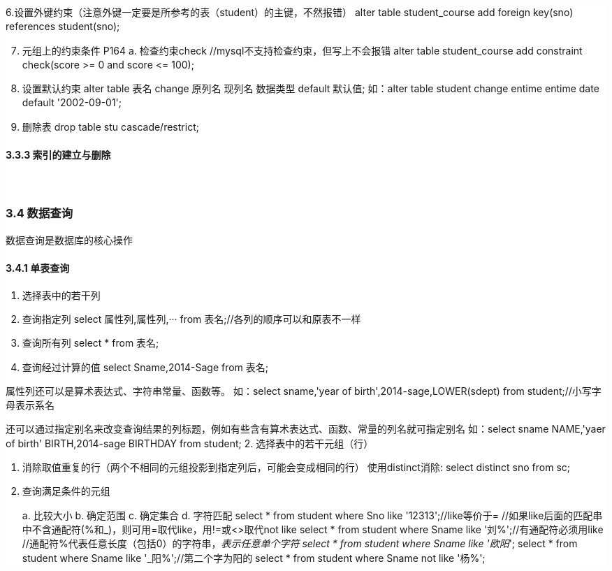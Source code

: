 6.设置外键约束（注意外键一定要是所参考的表（student）的主键，不然报错）
alter table student_course add foreign key(sno) references student(sno); 
 
7. 元组上的约束条件 P164
    a. 检查约束check //mysql不支持检查约束，但写上不会报错
    alter table student_course add constraint check(score >= 0 and score <= 100);
 
8. 设置默认约束
alter table 表名 change 原列名 现列名 数据类型 default 默认值;
如：alter table student change entime entime date default '2002-09-01'; 
 
9. 删除表
drop table stu cascade/restrict;
 
 
#### 3.3.3 索引的建立与删除
 

### 3.4 数据查询
数据查询是数据库的核心操作

#### 3.4.1 单表查询
1. 选择表中的若干列

1. 查询指定列
select 属性列,属性列,··· from 表名;//各列的顺序可以和原表不一样
2. 查询所有列
select * from 表名;
3. 查询经过计算的值
select Sname,2014-Sage from 表名;
 
属性列还可以是算术表达式、字符串常量、函数等。
如：select sname,'year of birth',2014-sage,LOWER(sdept) from student;//小写字母表示系名
 
还可以通过指定别名来改变查询结果的列标题，例如有些含有算术表达式、函数、常量的列名就可指定别名
如：select sname NAME,'yaer of birth' BIRTH,2014-sage BIRTHDAY from student;
2. 选择表中的若干元组（行）

1. 消除取值重复的行（两个不相同的元组投影到指定列后，可能会变成相同的行）
使用distinct消除:
select distinct sno from sc;
 
2. 查询满足条件的元组
 
    a. 比较大小
    b. 确定范围
    c. 确定集合
    d. 字符匹配
        select * from student where Sno like '12313';//like等价于=
        //如果like后面的匹配串中不含通配符(%和_)，则可用=取代like，用!=或<>取代not like
        select * from student where Sname like '刘%';//有通配符必须用like
        //通配符%代表任意长度（包括0）的字符串，_表示任意单个字符
        select * from student where Sname like '欧阳_';
        select * from student where Sname like '_阳%';//第二个字为阳的
        select * from student where Sname not like '杨%';
        